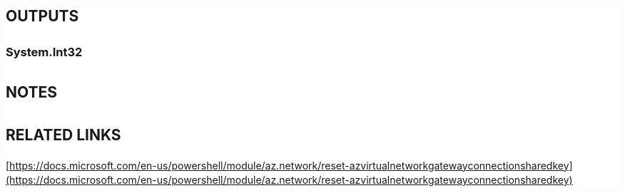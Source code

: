 ## OUTPUTS

### System.Int32
## NOTES

## RELATED LINKS

[https://docs.microsoft.com/en-us/powershell/module/az.network/reset-azvirtualnetworkgatewayconnectionsharedkey](https://docs.microsoft.com/en-us/powershell/module/az.network/reset-azvirtualnetworkgatewayconnectionsharedkey)

